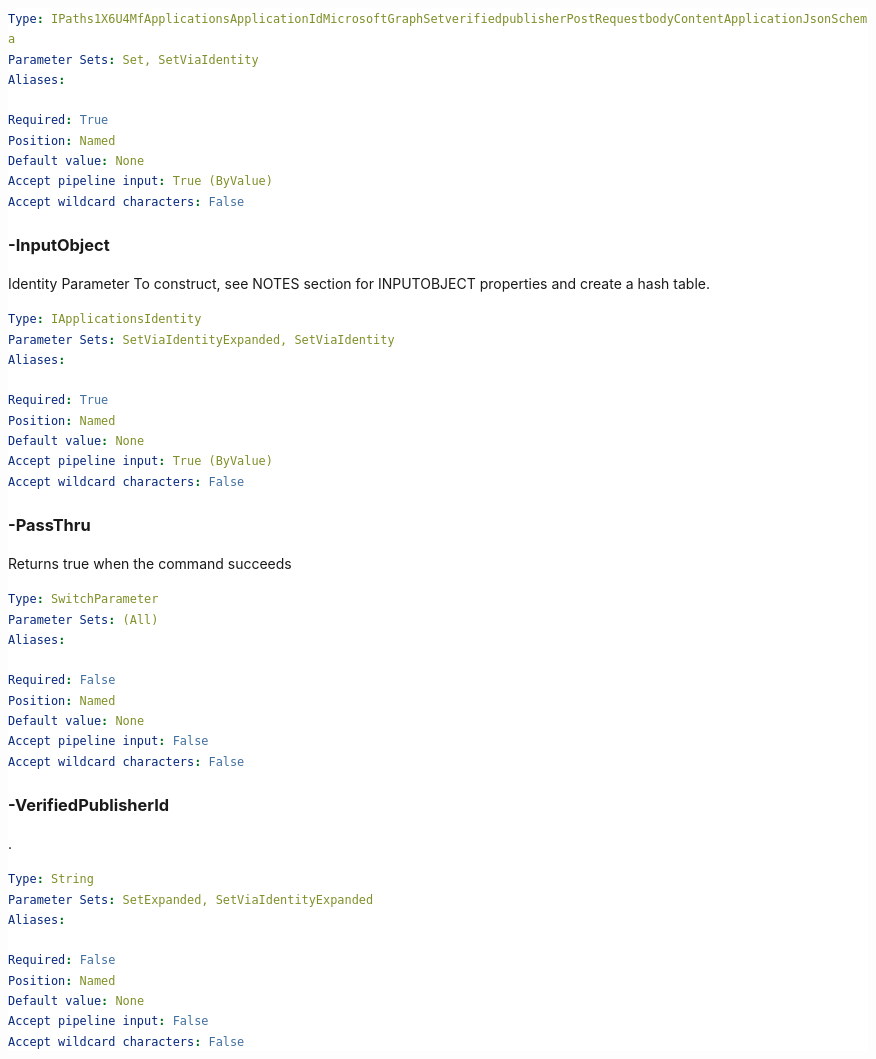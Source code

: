 ```yaml
Type: IPaths1X6U4MfApplicationsApplicationIdMicrosoftGraphSetverifiedpublisherPostRequestbodyContentApplicationJsonSchema
Parameter Sets: Set, SetViaIdentity
Aliases:

Required: True
Position: Named
Default value: None
Accept pipeline input: True (ByValue)
Accept wildcard characters: False
```

### -InputObject
Identity Parameter
To construct, see NOTES section for INPUTOBJECT properties and create a hash table.

```yaml
Type: IApplicationsIdentity
Parameter Sets: SetViaIdentityExpanded, SetViaIdentity
Aliases:

Required: True
Position: Named
Default value: None
Accept pipeline input: True (ByValue)
Accept wildcard characters: False
```

### -PassThru
Returns true when the command succeeds

```yaml
Type: SwitchParameter
Parameter Sets: (All)
Aliases:

Required: False
Position: Named
Default value: None
Accept pipeline input: False
Accept wildcard characters: False
```

### -VerifiedPublisherId
.

```yaml
Type: String
Parameter Sets: SetExpanded, SetViaIdentityExpanded
Aliases:

Required: False
Position: Named
Default value: None
Accept pipeline input: False
Accept wildcard characters: False
```
